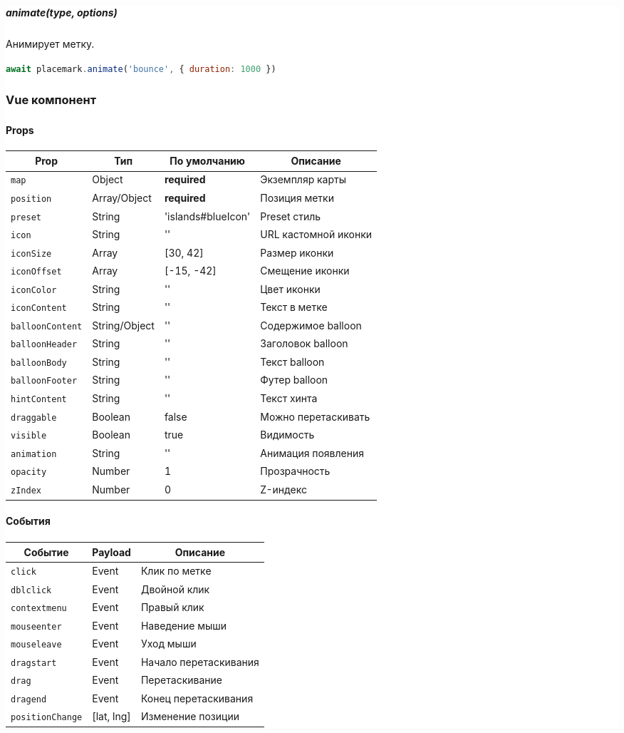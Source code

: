 ##### animate(type, options)
Анимирует метку.

```javascript
await placemark.animate('bounce', { duration: 1000 })
```

### Vue компонент

#### Props

| Prop | Тип | По умолчанию | Описание |
|------|-----|--------------|----------|
| `map` | Object | **required** | Экземпляр карты |
| `position` | Array/Object | **required** | Позиция метки |
| `preset` | String | 'islands#blueIcon' | Preset стиль |
| `icon` | String | '' | URL кастомной иконки |
| `iconSize` | Array | [30, 42] | Размер иконки |
| `iconOffset` | Array | [-15, -42] | Смещение иконки |
| `iconColor` | String | '' | Цвет иконки |
| `iconContent` | String | '' | Текст в метке |
| `balloonContent` | String/Object | '' | Содержимое balloon |
| `balloonHeader` | String | '' | Заголовок balloon |
| `balloonBody` | String | '' | Текст balloon |
| `balloonFooter` | String | '' | Футер balloon |
| `hintContent` | String | '' | Текст хинта |
| `draggable` | Boolean | false | Можно перетаскивать |
| `visible` | Boolean | true | Видимость |
| `animation` | String | '' | Анимация появления |
| `opacity` | Number | 1 | Прозрачность |
| `zIndex` | Number | 0 | Z-индекс |

#### События

| Событие | Payload | Описание |
|---------|---------|----------|
| `click` | Event | Клик по метке |
| `dblclick` | Event | Двойной клик |
| `contextmenu` | Event | Правый клик |
| `mouseenter` | Event | Наведение мыши |
| `mouseleave` | Event | Уход мыши |
| `dragstart` | Event | Начало перетаскивания |
| `drag` | Event | Перетаскивание |
| `dragend` | Event | Конец перетаскивания |
| `positionChange` | [lat, lng] | Изменение позиции |